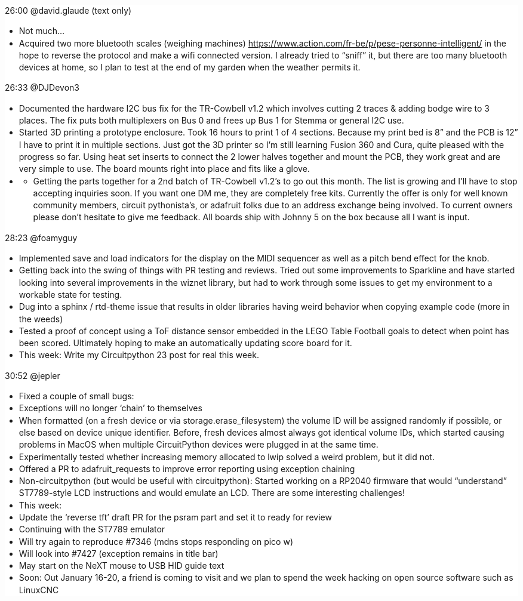 
26:00 @david.glaude (text only)
* Not much…
* Acquired two more bluetooth scales (weighing machines) https://www.action.com/fr-be/p/pese-personne-intelligent/ in the hope to reverse the protocol and make a wifi connected version. I already tried to “sniff” it, but there are too many bluetooth devices at home, so I plan to test at the end of my garden when the weather permits it.


26:33 @DJDevon3
* Documented the hardware I2C bus fix for the TR-Cowbell v1.2 which involves cutting 2 traces & adding bodge wire to 3 places. The fix puts both multiplexers on Bus 0 and frees up Bus 1 for Stemma or general I2C use.
* Started 3D printing a prototype enclosure. Took 16 hours to print 1 of 4 sections. Because my print bed is 8” and the PCB is 12” I have to print it in multiple sections. Just got the 3D printer so I’m still learning Fusion 360 and Cura, quite pleased with the progress so far. Using heat set inserts to connect the 2 lower halves together and mount the PCB, they work great and are very simple to use. The board mounts right into place and fits like a glove.
*   * Getting the parts together for a 2nd batch of TR-Cowbell v1.2’s to go out this month. The list is growing and I’ll have to stop accepting inquiries soon. If you want one DM me, they are completely free kits. Currently the offer is only for well known community members, circuit pythonista’s, or adafruit folks due to an address exchange being involved. To current owners please don’t hesitate to give me feedback. All boards ship with Johnny 5 on the box because all I want is input. 


28:23 @foamyguy
   * Implemented save and load indicators for the display on the MIDI sequencer as well as a pitch bend effect for the knob. 
   * Getting back into the swing of things with PR testing and reviews. Tried out some improvements to Sparkline and have started looking into several improvements in the wiznet library, but had to work through some issues to get my environment to a workable state for testing.
   * Dug into a sphinx / rtd-theme issue that results in older libraries having weird behavior when copying example code (more in the weeds)
   * Tested a proof of concept using a ToF distance sensor embedded in the LEGO Table Football goals to detect when point has been scored. Ultimately hoping to make an automatically updating score board for it.
   * This week: Write my Circuitpython 23 post for real this week.


30:52 @jepler
   * Fixed a couple of small bugs:
   * Exceptions will no longer ‘chain’ to themselves
   * When formatted (on a fresh device or via storage.erase_filesystem) the volume ID will be assigned randomly if possible, or else based on device unique identifier. Before, fresh devices almost always got identical volume IDs, which started causing problems in MacOS when multiple CircuitPython devices were plugged in at the same time.
   * Experimentally tested whether increasing memory allocated to lwip solved a weird problem, but it did not.
   * Offered a PR to adafruit_requests to improve error reporting using exception chaining
   * Non-circuitpython (but would be useful with circuitpython): Started working on a RP2040 firmware that would “understand” ST7789-style LCD instructions and would emulate an LCD. There are some interesting challenges!
   * This week:
   * Update the ‘reverse tft’ draft PR for the psram part and set it to ready for review
   * Continuing with the ST7789 emulator
   * Will try again to reproduce #7346 (mdns stops responding on pico w)
   * Will look into #7427 (exception remains in title bar)
   * May start on the NeXT mouse to USB HID guide text
   * Soon: Out January 16-20, a friend is coming to visit and we plan to spend the week hacking on open source software such as LinuxCNC
